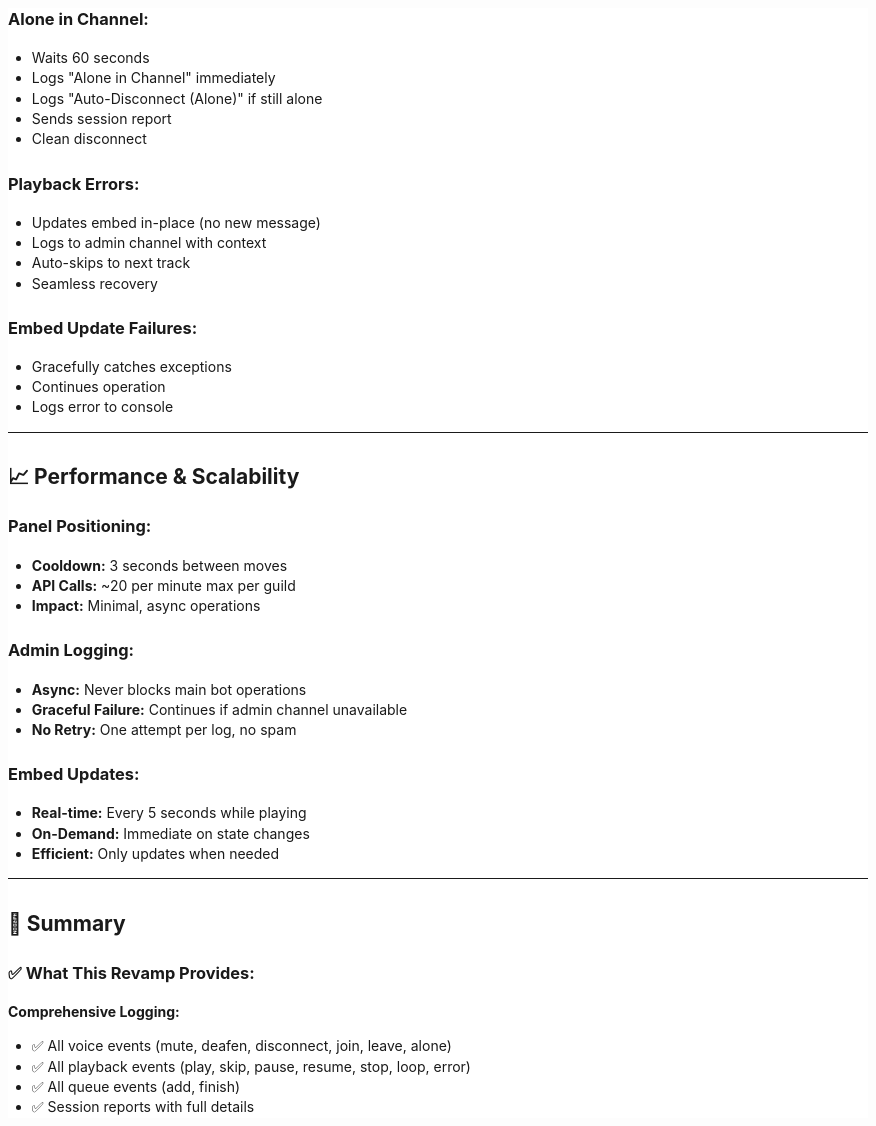### **Alone in Channel:**
- Waits 60 seconds
- Logs "Alone in Channel" immediately
- Logs "Auto-Disconnect (Alone)" if still alone
- Sends session report
- Clean disconnect

### **Playback Errors:**
- Updates embed in-place (no new message)
- Logs to admin channel with context
- Auto-skips to next track
- Seamless recovery

### **Embed Update Failures:**
- Gracefully catches exceptions
- Continues operation
- Logs error to console

---

## 📈 Performance & Scalability

### **Panel Positioning:**
- **Cooldown:** 3 seconds between moves
- **API Calls:** ~20 per minute max per guild
- **Impact:** Minimal, async operations

### **Admin Logging:**
- **Async:** Never blocks main bot operations
- **Graceful Failure:** Continues if admin channel unavailable
- **No Retry:** One attempt per log, no spam

### **Embed Updates:**
- **Real-time:** Every 5 seconds while playing
- **On-Demand:** Immediate on state changes
- **Efficient:** Only updates when needed

---

## 🎯 Summary

### ✅ What This Revamp Provides:

**Comprehensive Logging:**
- ✅ All voice events (mute, deafen, disconnect, join, leave, alone)
- ✅ All playback events (play, skip, pause, resume, stop, loop, error)
- ✅ All queue events (add, finish)
- ✅ Session reports with full details
